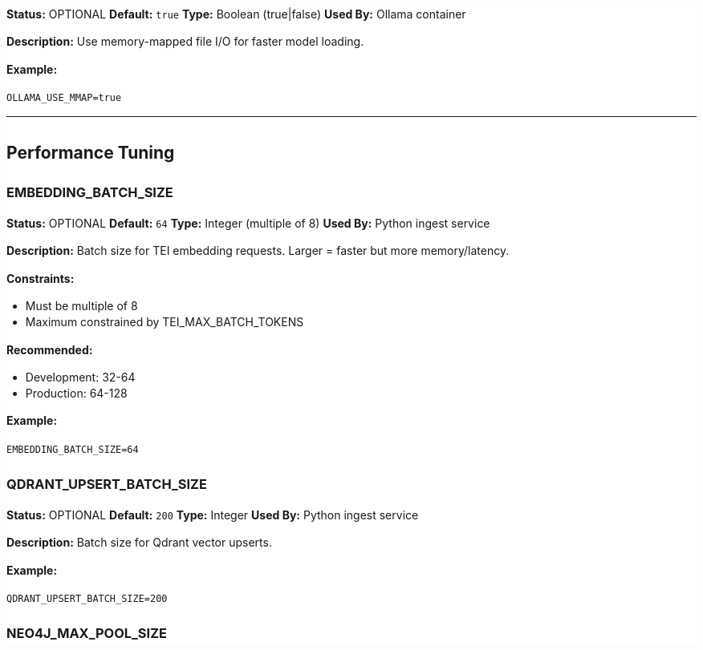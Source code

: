 **Status:** OPTIONAL
**Default:** `true`
**Type:** Boolean (true|false)
**Used By:** Ollama container

**Description:**
Use memory-mapped file I/O for faster model loading.

**Example:**
```env
OLLAMA_USE_MMAP=true
```

---

## Performance Tuning

### EMBEDDING_BATCH_SIZE

**Status:** OPTIONAL
**Default:** `64`
**Type:** Integer (multiple of 8)
**Used By:** Python ingest service

**Description:**
Batch size for TEI embedding requests. Larger = faster but more memory/latency.

**Constraints:**
- Must be multiple of 8
- Maximum constrained by TEI_MAX_BATCH_TOKENS

**Recommended:**
- Development: 32-64
- Production: 64-128

**Example:**
```env
EMBEDDING_BATCH_SIZE=64
```

### QDRANT_UPSERT_BATCH_SIZE

**Status:** OPTIONAL
**Default:** `200`
**Type:** Integer
**Used By:** Python ingest service

**Description:**
Batch size for Qdrant vector upserts.

**Example:**
```env
QDRANT_UPSERT_BATCH_SIZE=200
```

### NEO4J_MAX_POOL_SIZE

